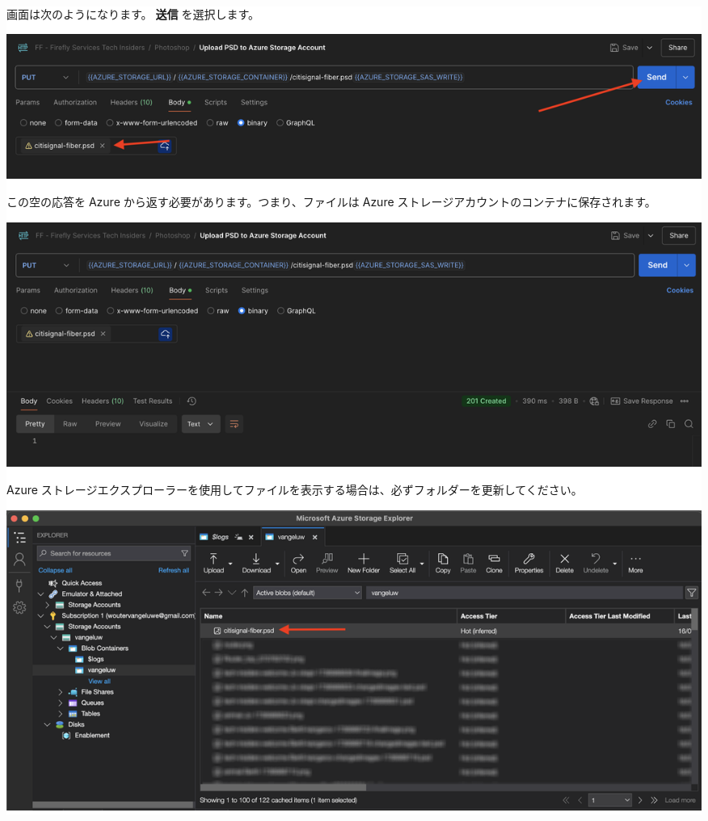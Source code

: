 画面は次のようになります。 **送信** を選択します。

![Azure ストレージ ](./images/ps14.png)

この空の応答を Azure から返す必要があります。つまり、ファイルは Azure ストレージアカウントのコンテナに保存されます。

![Azure ストレージ ](./images/ps15.png)

Azure ストレージエクスプローラーを使用してファイルを表示する場合は、必ずフォルダーを更新してください。

![Azure ストレージ ](./images/ps16.png)
